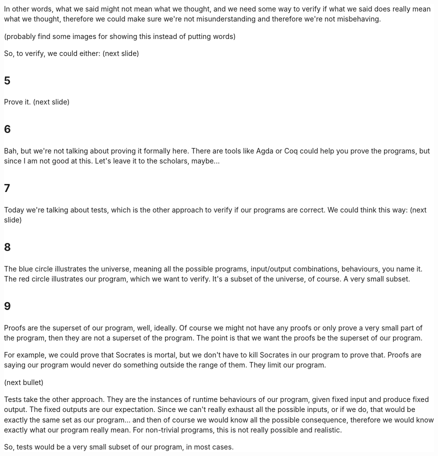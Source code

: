 In other words, what we said might not mean what we thought, and we need
some way to verify if what we said does really mean what we thought,
therefore we could make sure we're not misunderstanding and therefore
we're not misbehaving.

(probably find some images for showing this instead of putting words)

So, to verify, we could either: (next slide)

## 5

Prove it. (next slide)

## 6

Bah, but we're not talking about proving it formally here. There are tools like Agda or Coq could help you prove the programs, but since I am not good
at this. Let's leave it to the scholars, maybe...

## 7

Today we're talking about tests, which is the other approach to verify if
our programs are correct. We could think this way: (next slide)

## 8

The blue circle illustrates the universe, meaning all the possible programs,
input/output combinations, behaviours, you name it. The red circle
illustrates our program, which we want to verify. It's a subset of the
universe, of course. A very small subset.

## 9

Proofs are the superset of our program, well, ideally. Of course we might
not have any proofs or only prove a very small part of the program, then
they are not a superset of the program. The point is that we want the proofs
be the superset of our program.

For example, we could prove that Socrates is mortal, but we don't have to
kill Socrates in our program to prove that. Proofs are saying our program
would never do something outside the range of them. They limit our program.

(next bullet)

Tests take the other approach. They are the instances of runtime behaviours
of our program, given fixed input and produce fixed output. The fixed outputs
are our expectation. Since we can't really exhaust all the possible inputs,
or if we do, that would be exactly the same set as our program... and then
of course we would know all the possible consequence, therefore we would know
exactly what our program really mean. For non-trivial programs, this is not
really possible and realistic.

So, tests would be a very small subset of our program, in most cases.
